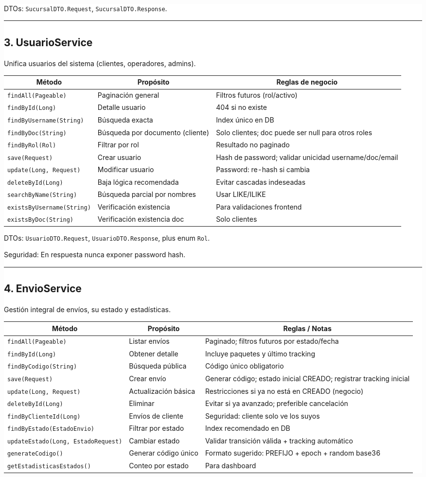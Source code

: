 DTOs: `SucursalDTO.Request`, `SucursalDTO.Response`.

---

## 3. UsuarioService

Unifica usuarios del sistema (clientes, operadores, admins).

| Método                     | Propósito                        | Reglas de negocio                                     |
| -------------------------- | -------------------------------- | ----------------------------------------------------- |
| `findAll(Pageable)`        | Paginación general               | Filtros futuros (rol/activo)                          |
| `findById(Long)`           | Detalle usuario                  | 404 si no existe                                      |
| `findByUsername(String)`   | Búsqueda exacta                  | Index único en DB                                     |
| `findByDoc(String)`        | Búsqueda por documento (cliente) | Solo clientes; doc puede ser null para otros roles    |
| `findByRol(Rol)`           | Filtrar por rol                  | Resultado no paginado                                 |
| `save(Request)`            | Crear usuario                    | Hash de password; validar unicidad username/doc/email |
| `update(Long, Request)`    | Modificar usuario                | Password: re-hash si cambia                           |
| `deleteById(Long)`         | Baja lógica recomendada          | Evitar cascadas indeseadas                            |
| `searchByName(String)`     | Búsqueda parcial por nombres     | Usar LIKE/ILIKE                                       |
| `existsByUsername(String)` | Verificación existencia          | Para validaciones frontend                            |
| `existsByDoc(String)`      | Verificación existencia doc      | Solo clientes                                         |

DTOs: `UsuarioDTO.Request`, `UsuarioDTO.Response`, plus enum `Rol`.

Seguridad: En respuesta nunca exponer password hash.

---

## 4. EnvioService

Gestión integral de envíos, su estado y estadísticas.

| Método                              | Propósito            | Reglas / Notas                                                    |
| ----------------------------------- | -------------------- | ----------------------------------------------------------------- |
| `findAll(Pageable)`                 | Listar envíos        | Paginado; filtros futuros por estado/fecha                        |
| `findById(Long)`                    | Obtener detalle      | Incluye paquetes y último tracking                                |
| `findByCodigo(String)`              | Búsqueda pública     | Código único obligatorio                                          |
| `save(Request)`                     | Crear envío          | Generar código; estado inicial CREADO; registrar tracking inicial |
| `update(Long, Request)`             | Actualización básica | Restricciones si ya no está en CREADO (negocio)                   |
| `deleteById(Long)`                  | Eliminar             | Evitar si ya avanzado; preferible cancelación                     |
| `findByClienteId(Long)`             | Envíos de cliente    | Seguridad: cliente solo ve los suyos                              |
| `findByEstado(EstadoEnvio)`         | Filtrar por estado   | Index recomendado en DB                                           |
| `updateEstado(Long, EstadoRequest)` | Cambiar estado       | Validar transición válida + tracking automático                   |
| `generateCodigo()`                  | Generar código único | Formato sugerido: PREFIJO + epoch + random base36                 |
| `getEstadisticasEstados()`          | Conteo por estado    | Para dashboard                                                    |
